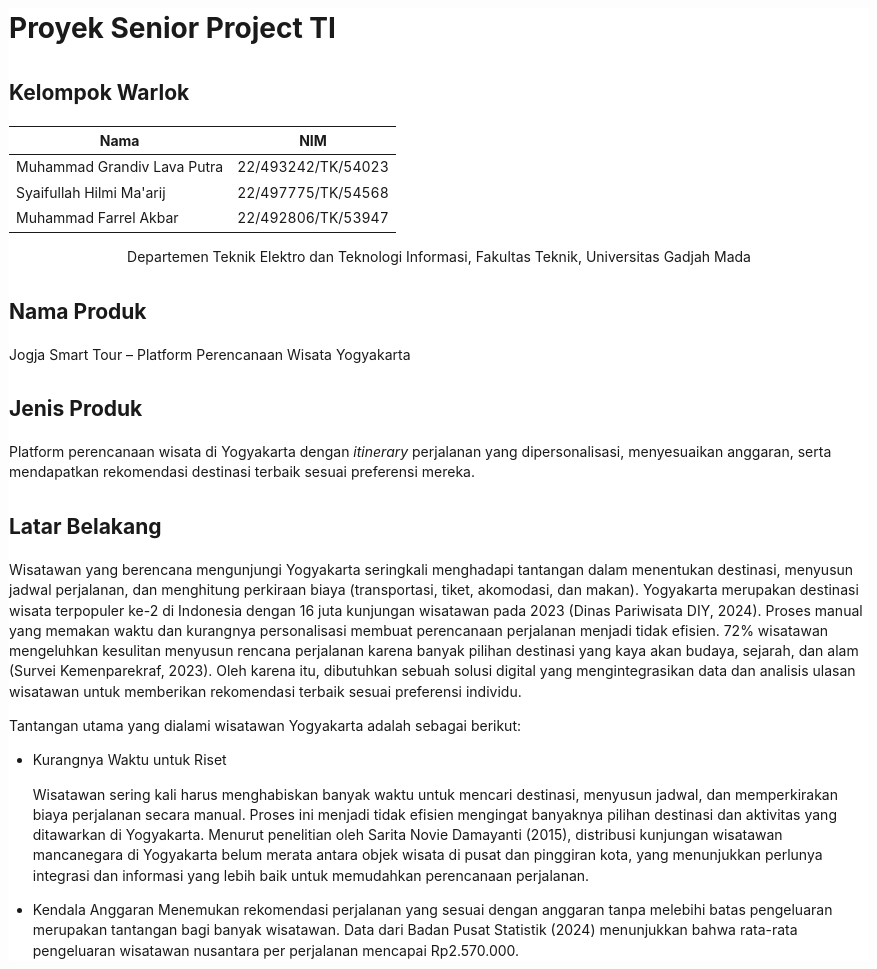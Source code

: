 
# Proyek Senior Project TI

## Kelompok Warlok 

| **Nama**                    | **NIM**            |
|-----------------------------|--------------------|
| Muhammad Grandiv Lava Putra | 22/493242/TK/54023 |
| Syaifullah Hilmi Ma'arij    | 22/497775/TK/54568 |
| Muhammad Farrel Akbar       | 22/492806/TK/53947 |

<p align="center">
Departemen Teknik Elektro dan Teknologi Informasi, Fakultas Teknik, Universitas Gadjah Mada
</p> 

## Nama Produk

Jogja Smart Tour – Platform Perencanaan Wisata Yogyakarta

## Jenis Produk 

Platform perencanaan wisata di Yogyakarta dengan *itinerary* perjalanan yang dipersonalisasi, menyesuaikan anggaran, serta mendapatkan rekomendasi destinasi terbaik sesuai preferensi mereka.

## Latar Belakang

Wisatawan yang berencana mengunjungi Yogyakarta seringkali menghadapi tantangan dalam menentukan destinasi, menyusun jadwal perjalanan, dan menghitung perkiraan biaya (transportasi, tiket, akomodasi, dan makan). Yogyakarta merupakan destinasi wisata terpopuler ke-2 di Indonesia dengan 16 juta kunjungan wisatawan pada 2023 (Dinas Pariwisata DIY, 2024). Proses manual yang memakan waktu dan kurangnya personalisasi membuat perencanaan perjalanan menjadi tidak efisien. 72% wisatawan mengeluhkan kesulitan menyusun rencana perjalanan karena banyak pilihan destinasi yang kaya akan budaya, sejarah, dan alam (Survei Kemenparekraf, 2023). Oleh karena itu, dibutuhkan sebuah solusi digital yang mengintegrasikan data dan analisis ulasan wisatawan untuk memberikan rekomendasi terbaik sesuai preferensi individu.

Tantangan utama yang dialami wisatawan Yogyakarta adalah sebagai berikut:

- Kurangnya Waktu untuk Riset

    Wisatawan sering kali harus menghabiskan banyak waktu untuk mencari destinasi, menyusun jadwal, dan memperkirakan biaya perjalanan secara manual. Proses ini menjadi tidak efisien mengingat banyaknya pilihan destinasi dan aktivitas yang ditawarkan di Yogyakarta. Menurut penelitian oleh Sarita Novie Damayanti (2015), distribusi kunjungan wisatawan mancanegara di Yogyakarta belum merata antara objek wisata di pusat dan pinggiran kota, yang menunjukkan perlunya integrasi dan informasi yang lebih baik untuk memudahkan perencanaan perjalanan. 

- Kendala Anggaran
    Menemukan rekomendasi perjalanan yang sesuai dengan anggaran tanpa melebihi batas pengeluaran merupakan tantangan bagi banyak wisatawan. Data dari Badan Pusat Statistik (2024) menunjukkan bahwa rata-rata pengeluaran wisatawan nusantara per perjalanan mencapai Rp2.570.000.
